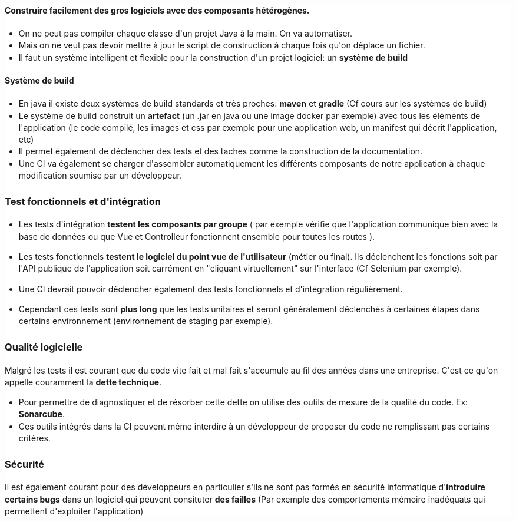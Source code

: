 #### Construire facilement des gros logiciels avec des composants hétérogènes.

- On ne peut pas compiler chaque classe d'un projet Java à la main. On va automatiser.
- Mais on ne veut pas devoir mettre à jour le script de construction à chaque fois qu'on déplace un fichier.
- Il faut un système intelligent et flexible pour la construction d'un projet logiciel: un **système de build**

#### Système de build

- En java il existe deux systèmes de build standards et très proches: **maven** et **gradle** (Cf cours sur les systèmes de build)
- Le système de build construit un **artefact** (un .jar en java ou une image docker par exemple) avec tous les éléments de l'application (le code compilé, les images et css par exemple pour une application web, un manifest qui décrit l'application, etc)
- Il permet également de déclencher des tests et des taches comme la construction de la documentation.
- Une CI va également se charger d'assembler automatiquement les différents composants de notre application à chaque modification soumise par un développeur.


### Test fonctionnels et d'intégration

- Les tests d'intégration **testent les composants par groupe** ( par exemple vérifie que l'application communique bien avec la base de données ou que Vue et Controlleur fonctionnent ensemble pour toutes les routes ).

- Les tests fonctionnels **testent le logiciel du point vue de l'utilisateur** (métier ou final). Ils déclenchent les fonctions soit par l'API publique de l'application soit carrément en "cliquant virtuellement" sur l'interface (Cf Selenium par exemple).

- Une CI devrait pouvoir déclencher également des tests fonctionnels et d'intégration régulièrement.

- Cependant ces tests sont **plus long** que les tests unitaires et seront généralement déclenchés à certaines étapes dans certains environnement (environnement de staging par exemple).


### Qualité logicielle

Malgré les tests il est courant que du code vite fait et mal fait s'accumule au fil des années dans une entreprise. C'est ce qu'on appelle couramment la **dette technique**.

- Pour permettre de diagnostiquer et de résorber cette dette on utilise des outils de mesure de la qualité du code. Ex: **Sonarcube**.
- Ces outils intégrés dans la CI peuvent même interdire à un développeur de proposer du code ne remplissant pas certains critères.

### Sécurité

Il est également courant pour des développeurs en particulier s'ils ne sont pas formés en sécurité informatique d'**introduire certains bugs** dans un logiciel qui peuvent consituter **des failles** (Par exemple des comportements mémoire inadéquats qui permettent d'exploiter l'application)
